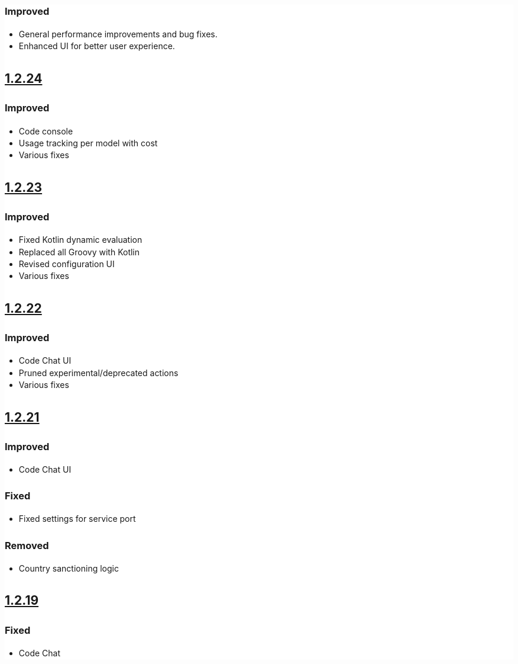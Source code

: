 ### Improved

- General performance improvements and bug fixes.
- Enhanced UI for better user experience.

## [1.2.24]

### Improved

- Code console
- Usage tracking per model with cost
- Various fixes

## [1.2.23]

### Improved

- Fixed Kotlin dynamic evaluation
- Replaced all Groovy with Kotlin
- Revised configuration UI
- Various fixes

## [1.2.22]

### Improved

- Code Chat UI
- Pruned experimental/deprecated actions
- Various fixes

## [1.2.21]

### Improved

- Code Chat UI

### Fixed

- Fixed settings for service port

### Removed

- Country sanctioning logic

## [1.2.19]

### Fixed

- Code Chat


[Unreleased]: https://github.com/SimiaCryptus/intellij-aicoder/compare/v1.5.10...HEAD
[1.5.10]: https://github.com/SimiaCryptus/intellij-aicoder/compare/v1.4.0...v1.5.10
[1.4.0]: https://github.com/SimiaCryptus/intellij-aicoder/compare/v1.3.0...v1.4.0
[1.3.0]: https://github.com/SimiaCryptus/intellij-aicoder/compare/v1.2.24...v1.3.0
[1.2.24]: https://github.com/SimiaCryptus/intellij-aicoder/compare/v1.2.23...v1.2.24
[1.2.23]: https://github.com/SimiaCryptus/intellij-aicoder/compare/v1.2.22...v1.2.23
[1.2.22]: https://github.com/SimiaCryptus/intellij-aicoder/compare/v1.2.21...v1.2.22
[1.2.21]: https://github.com/SimiaCryptus/intellij-aicoder/compare/v1.2.19...v1.2.21
[1.2.19]: https://github.com/SimiaCryptus/intellij-aicoder/compare/v1.2.18...v1.2.19
[1.2.18]: https://github.com/SimiaCryptus/intellij-aicoder/compare/v1.2.14...v1.2.18
[1.2.14]: https://github.com/SimiaCryptus/intellij-aicoder/compare/v1.2.11...v1.2.14
[1.2.11]: https://github.com/SimiaCryptus/intellij-aicoder/compare/v1.2.10...v1.2.11
[1.2.10]: https://github.com/SimiaCryptus/intellij-aicoder/compare/v1.2.9...v1.2.10
[1.2.9]: https://github.com/SimiaCryptus/intellij-aicoder/compare/v1.2.8...v1.2.9
[1.2.8]: https://github.com/SimiaCryptus/intellij-aicoder/compare/v1.2.7...v1.2.8
[1.2.7]: https://github.com/SimiaCryptus/intellij-aicoder/compare/v1.2.4...v1.2.7
[1.2.4]: https://github.com/SimiaCryptus/intellij-aicoder/compare/v1.2.2...v1.2.4
[1.2.2]: https://github.com/SimiaCryptus/intellij-aicoder/compare/v1.2.1...v1.2.2
[1.2.2]: https://github.com/SimiaCryptus/intellij-aicoder/compare/v1.2.0...v1.2.1
[1.2.0]: https://github.com/SimiaCryptus/intellij-aicoder/compare/v1.1.4...v1.2.0
[1.1.7]: https://github.com/SimiaCryptus/intellij-aicoder/compare/v1.1.3...v1.1.4
[1.1.3]: https://github.com/SimiaCryptus/intellij-aicoder/compare/v1.1.2...v1.1.3
[1.1.3]: https://github.com/SimiaCryptus/intellij-aicoder/compare/v1.1.1...v1.1.2
[1.1.1]: https://github.com/SimiaCryptus/intellij-aicoder/compare/v1.1.0...v1.1.1
[1.1.0]: https://github.com/SimiaCryptus/intellij-aicoder/compare/v1.0.20...v1.1.0
[1.0.20]: https://github.com/SimiaCryptus/intellij-aicoder/compare/v1.0.19...v1.0.20
[1.0.19]: https://github.com/SimiaCryptus/intellij-aicoder/compare/v1.0.18...v1.0.19
[1.0.18]: https://github.com/SimiaCryptus/intellij-aicoder/compare/v1.0.17...v1.0.18
[1.0.17]: https://github.com/SimiaCryptus/intellij-aicoder/compare/v1.0.16...v1.0.17
[1.0.16]: https://github.com/SimiaCryptus/intellij-aicoder/compare/v1.0.15...v1.0.16
[1.0.15]: https://github.com/SimiaCryptus/intellij-aicoder/compare/v1.0.14...v1.0.15
[1.0.14]: https://github.com/SimiaCryptus/intellij-aicoder/compare/v1.0.13...v1.0.14
[1.0.13]: https://github.com/SimiaCryptus/intellij-aicoder/compare/v1.0.12...v1.0.13
[1.0.12]: https://github.com/SimiaCryptus/intellij-aicoder/compare/v1.0.11...v1.0.12
[1.0.11]: https://github.com/SimiaCryptus/intellij-aicoder/compare/v1.0.10...v1.0.11
[1.0.10]: https://github.com/SimiaCryptus/intellij-aicoder/compare/v1.0.9...v1.0.10
[1.0.9]: https://github.com/SimiaCryptus/intellij-aicoder/compare/v1.0.8...v1.0.9
[1.0.8]: https://github.com/SimiaCryptus/intellij-aicoder/compare/v1.0.7...v1.0.8
[1.0.7]: https://github.com/SimiaCryptus/intellij-aicoder/compare/v1.0.6...v1.0.7
[1.0.6]: https://github.com/SimiaCryptus/intellij-aicoder/compare/v1.0.5...v1.0.6
[1.0.5]: https://github.com/SimiaCryptus/intellij-aicoder/compare/v1.0.3...v1.0.5
[1.0.3]: https://github.com/SimiaCryptus/intellij-aicoder/compare/v1.0.2...v1.0.3
[1.0.2]: https://github.com/SimiaCryptus/intellij-aicoder/compare/v1.0.0...v1.0.2
[1.0.0]: https://github.com/SimiaCryptus/intellij-aicoder/compare/v0.1.9...v1.0.0
[0.1.9]: https://github.com/SimiaCryptus/intellij-aicoder/compare/v0.1.8...v0.1.9
[0.1.8]: https://github.com/SimiaCryptus/intellij-aicoder/compare/v0.1.7...v0.1.8
[0.1.7]: https://github.com/SimiaCryptus/intellij-aicoder/compare/v0.1.6...v0.1.7
[0.1.6]: https://github.com/SimiaCryptus/intellij-aicoder/compare/v0.1.5...v0.1.6
[0.1.5]: https://github.com/SimiaCryptus/intellij-aicoder/compare/v0.1.4...v0.1.5
[0.1.4]: https://github.com/SimiaCryptus/intellij-aicoder/compare/v0.1.3...v0.1.4
[0.1.3]: https://github.com/SimiaCryptus/intellij-aicoder/compare/v0.1.2...v0.1.3
[0.1.2]: https://github.com/SimiaCryptus/intellij-aicoder/compare/v0.1.0...v0.1.2
[0.1.0]: https://github.com/SimiaCryptus/intellij-aicoder/compare/v0.0.4...v0.1.0
[0.0.4]: https://github.com/SimiaCryptus/intellij-aicoder/compare/v0.0.1...v0.0.4
[0.0.1]: https://github.com/SimiaCryptus/intellij-aicoder/commits/v0.0.1
